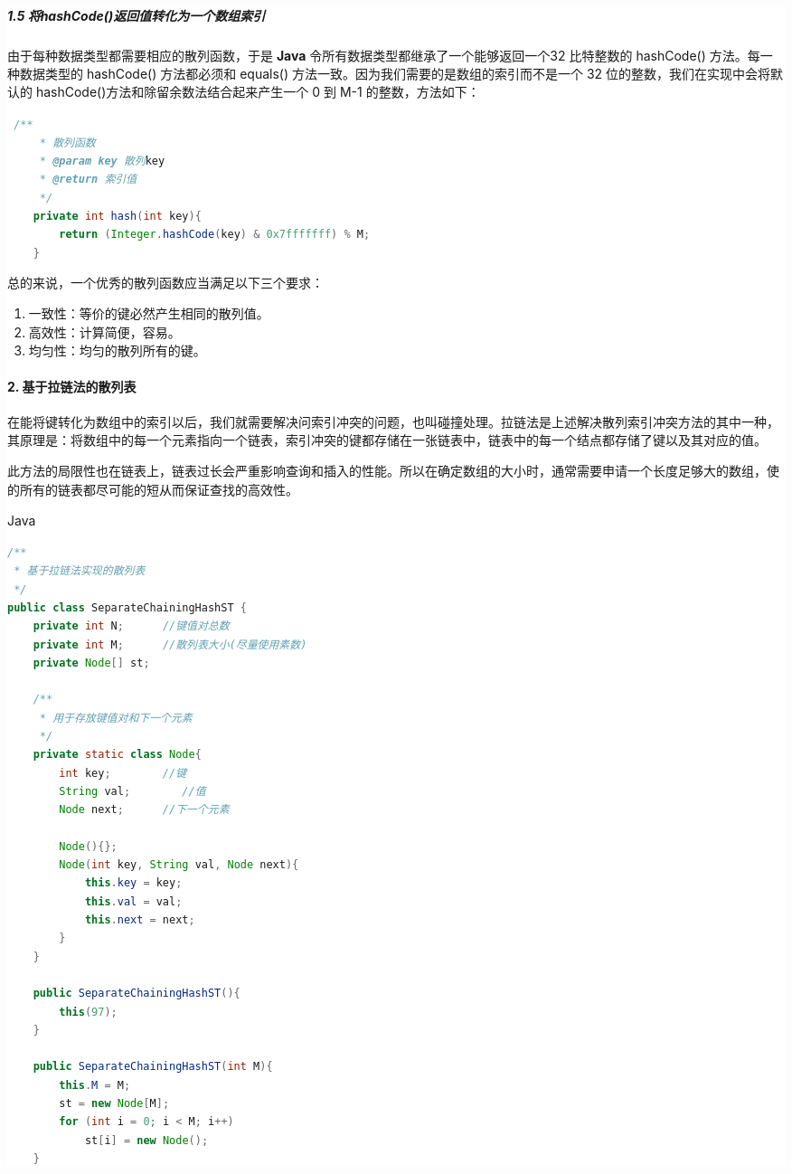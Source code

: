 ##### 1.5 将hashCode()返回值转化为一个数组索引

由于每种数据类型都需要相应的散列函数，于是 **Java** 令所有数据类型都继承了一个能够返回一个32 比特整数的 hashCode() 方法。每一种数据类型的 hashCode() 方法都必须和 equals() 方法一致。因为我们需要的是数组的索引而不是一个 32 位的整数，我们在实现中会将默认的 hashCode()方法和除留余数法结合起来产生一个 0 到 M-1 的整数，方法如下：

```java
 /**
     * 散列函数
     * @param key 散列key
     * @return 索引值
     */
    private int hash(int key){
        return (Integer.hashCode(key) & 0x7fffffff) % M;
    }
```

总的来说，一个优秀的散列函数应当满足以下三个要求：

1. 一致性：等价的键必然产生相同的散列值。
2. 高效性：计算简便，容易。
3. 均匀性：均匀的散列所有的键。



#### 2. 基于拉链法的散列表

在能将键转化为数组中的索引以后，我们就需要解决问索引冲突的问题，也叫碰撞处理。拉链法是上述解决散列索引冲突方法的其中一种，其原理是：将数组中的每一个元素指向一个链表，索引冲突的键都存储在一张链表中，链表中的每一个结点都存储了键以及其对应的值。

此方法的局限性也在链表上，链表过长会严重影响查询和插入的性能。所以在确定数组的大小时，通常需要申请一个长度足够大的数组，使的所有的链表都尽可能的短从而保证查找的高效性。

Java
```java
/**
 * 基于拉链法实现的散列表
 */
public class SeparateChainingHashST {
    private int N;      //键值对总数
    private int M;      //散列表大小(尽量使用素数)
    private Node[] st;

    /**
     * 用于存放键值对和下一个元素
     */
    private static class Node{
        int key;        //键
        String val;        //值
        Node next;      //下一个元素

        Node(){};
        Node(int key, String val, Node next){
            this.key = key;
            this.val = val;
            this.next = next;
        }
    }

    public SeparateChainingHashST(){
        this(97);
    }

    public SeparateChainingHashST(int M){
        this.M = M;
        st = new Node[M];
        for (int i = 0; i < M; i++)
            st[i] = new Node();
    }

```
